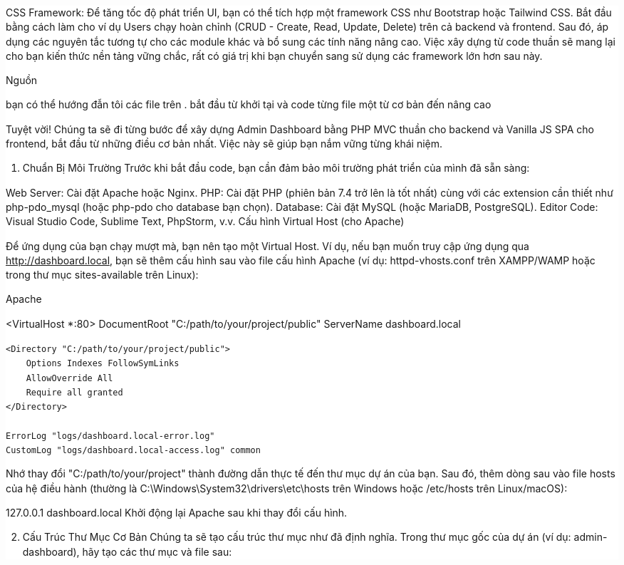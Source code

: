 CSS Framework: Để tăng tốc độ phát triển UI, bạn có thể tích hợp một framework CSS như Bootstrap hoặc Tailwind CSS.
Bắt đầu bằng cách làm cho ví dụ Users chạy hoàn chỉnh (CRUD - Create, Read, Update, Delete) trên cả backend và frontend. Sau đó, áp dụng các nguyên tắc tương tự cho các module khác và bổ sung các tính năng nâng cao. Việc xây dựng từ code thuần sẽ mang lại cho bạn kiến thức nền tảng vững chắc, rất có giá trị khi bạn chuyển sang sử dụng các framework lớn hơn sau này.


Nguồn






bạn có thể hướng đẫn tôi các file trên . bắt đầu từ khởi tại và code từng file một từ cơ bản đến nâng cao


Tuyệt vời! Chúng ta sẽ đi từng bước để xây dựng Admin Dashboard bằng PHP MVC thuần cho backend và Vanilla JS SPA cho frontend, bắt đầu từ những điều cơ bản nhất. Việc này sẽ giúp bạn nắm vững từng khái niệm.

1. Chuẩn Bị Môi Trường
Trước khi bắt đầu code, bạn cần đảm bảo môi trường phát triển của mình đã sẵn sàng:

Web Server: Cài đặt Apache hoặc Nginx.
PHP: Cài đặt PHP (phiên bản 7.4 trở lên là tốt nhất) cùng với các extension cần thiết như php-pdo_mysql (hoặc php-pdo cho database bạn chọn).
Database: Cài đặt MySQL (hoặc MariaDB, PostgreSQL).
Editor Code: Visual Studio Code, Sublime Text, PhpStorm, v.v.
Cấu hình Virtual Host (cho Apache)

Để ứng dụng của bạn chạy mượt mà, bạn nên tạo một Virtual Host. Ví dụ, nếu bạn muốn truy cập ứng dụng qua http://dashboard.local, bạn sẽ thêm cấu hình sau vào file cấu hình Apache (ví dụ: httpd-vhosts.conf trên XAMPP/WAMP hoặc trong thư mục sites-available trên Linux):

Apache

<VirtualHost *:80>
    DocumentRoot "C:/path/to/your/project/public"
    ServerName dashboard.local

    <Directory "C:/path/to/your/project/public">
        Options Indexes FollowSymLinks
        AllowOverride All
        Require all granted
    </Directory>

    ErrorLog "logs/dashboard.local-error.log"
    CustomLog "logs/dashboard.local-access.log" common
</VirtualHost>
Nhớ thay đổi "C:/path/to/your/project" thành đường dẫn thực tế đến thư mục dự án của bạn.
Sau đó, thêm dòng sau vào file hosts của hệ điều hành (thường là C:\Windows\System32\drivers\etc\hosts trên Windows hoặc /etc/hosts trên Linux/macOS):

127.0.0.1 dashboard.local
Khởi động lại Apache sau khi thay đổi cấu hình.

2. Cấu Trúc Thư Mục Cơ Bản
Chúng ta sẽ tạo cấu trúc thư mục như đã định nghĩa. Trong thư mục gốc của dự án (ví dụ: admin-dashboard), hãy tạo các thư mục và file sau:
